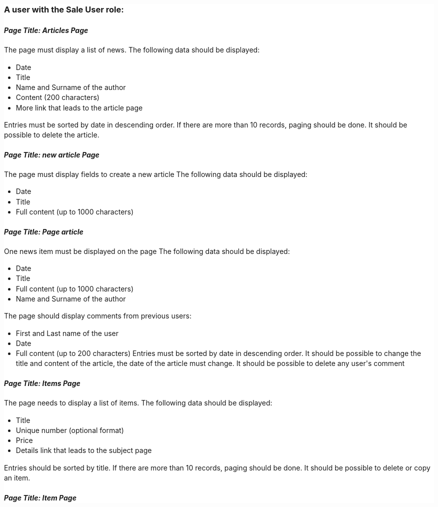 ### A user with the Sale User role:

#### _Page Title: Articles Page_

The page must display a list of news. The following data should be displayed:

* Date
* Title
* Name and Surname of the author
* Content (200 characters)
* More link that leads to the article page

Entries must be sorted by date in descending order. If there are more than 10 records, paging should be done. It should
be possible to delete the article.

#### _Page Title: new article Page_

The page must display fields to create a new article The following data should be displayed:

* Date
* Title
* Full content (up to 1000 characters)

#### _Page Title: Page article_

One news item must be displayed on the page The following data should be displayed:

* Date
* Title
* Full content (up to 1000 characters)
* Name and Surname of the author

The page should display comments from previous users:

* First and Last name of the user
* Date
* Full content (up to 200 characters)
  Entries must be sorted by date in descending order. It should be possible to change the title and content of the
  article, the date of the article must change. It should be possible to delete any user's comment

#### _Page Title: Items Page_

The page needs to display a list of items. The following data should be displayed:

* Title
* Unique number (optional format)
* Price
* Details link that leads to the subject page

Entries should be sorted by title. If there are more than 10 records, paging should be done. It should be possible to
delete or copy an item.

#### _Page Title: Item Page_
